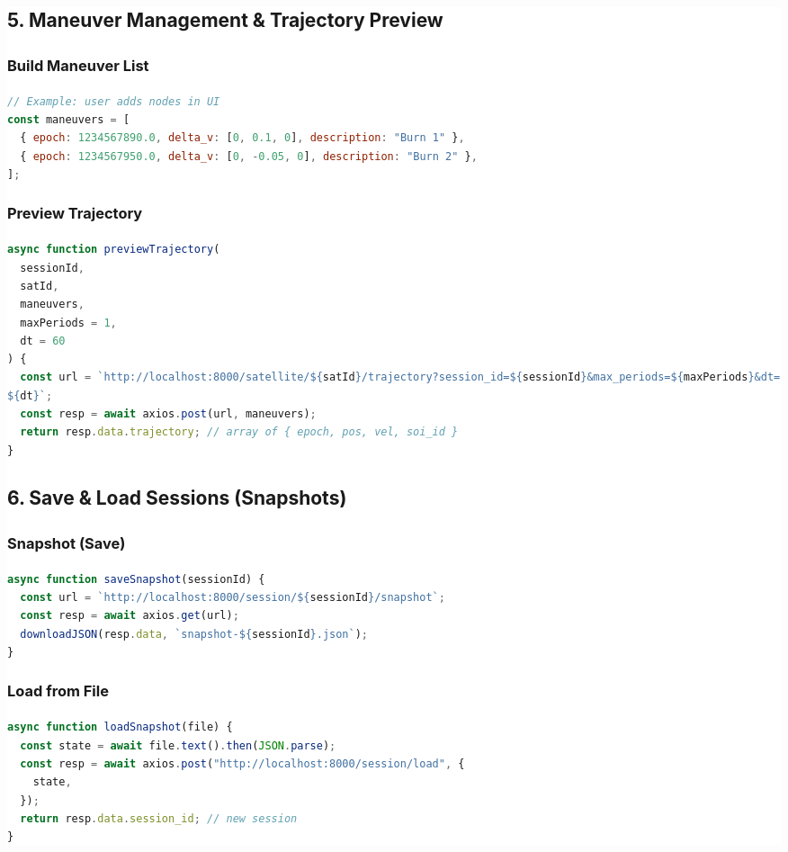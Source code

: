 
## 5. Maneuver Management & Trajectory Preview

### Build Maneuver List

```js
// Example: user adds nodes in UI
const maneuvers = [
  { epoch: 1234567890.0, delta_v: [0, 0.1, 0], description: "Burn 1" },
  { epoch: 1234567950.0, delta_v: [0, -0.05, 0], description: "Burn 2" },
];
```

### Preview Trajectory

```js
async function previewTrajectory(
  sessionId,
  satId,
  maneuvers,
  maxPeriods = 1,
  dt = 60
) {
  const url = `http://localhost:8000/satellite/${satId}/trajectory?session_id=${sessionId}&max_periods=${maxPeriods}&dt=${dt}`;
  const resp = await axios.post(url, maneuvers);
  return resp.data.trajectory; // array of { epoch, pos, vel, soi_id }
}
```

## 6. Save & Load Sessions (Snapshots)

### Snapshot (Save)

```js
async function saveSnapshot(sessionId) {
  const url = `http://localhost:8000/session/${sessionId}/snapshot`;
  const resp = await axios.get(url);
  downloadJSON(resp.data, `snapshot-${sessionId}.json`);
}
```

### Load from File

```js
async function loadSnapshot(file) {
  const state = await file.text().then(JSON.parse);
  const resp = await axios.post("http://localhost:8000/session/load", {
    state,
  });
  return resp.data.session_id; // new session
}
```
